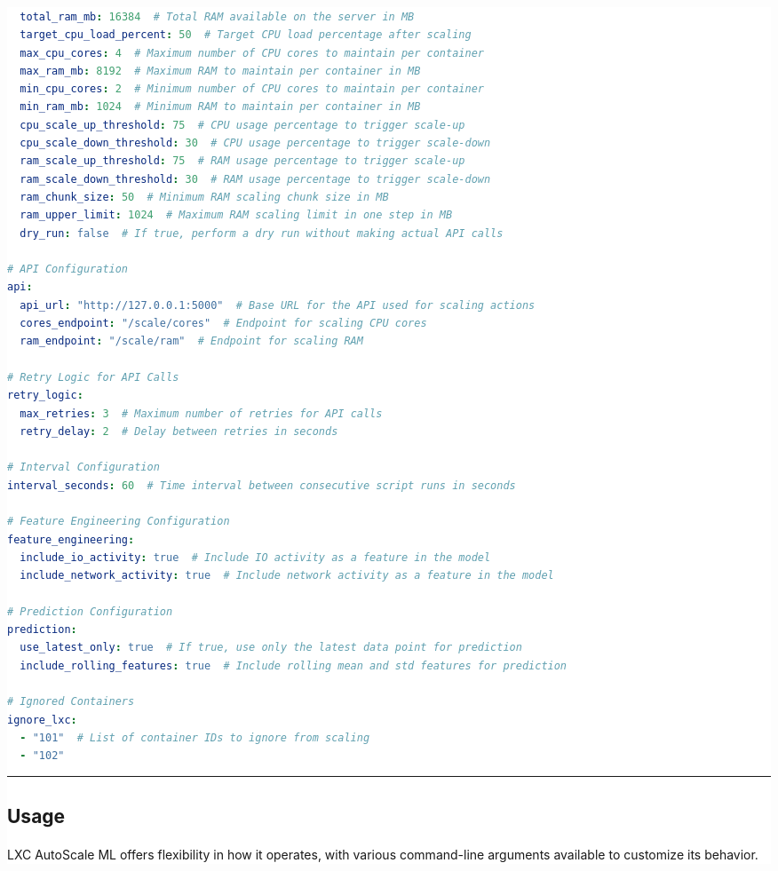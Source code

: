 ```yaml
  total_ram_mb: 16384  # Total RAM available on the server in MB
  target_cpu_load_percent: 50  # Target CPU load percentage after scaling
  max_cpu_cores: 4  # Maximum number of CPU cores to maintain per container
  max_ram_mb: 8192  # Maximum RAM to maintain per container in MB
  min_cpu_cores: 2  # Minimum number of CPU cores to maintain per container
  min_ram_mb: 1024  # Minimum RAM to maintain per container in MB
  cpu_scale_up_threshold: 75  # CPU usage percentage to trigger scale-up
  cpu_scale_down_threshold: 30  # CPU usage percentage to trigger scale-down
  ram_scale_up_threshold: 75  # RAM usage percentage to trigger scale-up
  ram_scale_down_threshold: 30  # RAM usage percentage to trigger scale-down
  ram_chunk_size: 50  # Minimum RAM scaling chunk size in MB
  ram_upper_limit: 1024  # Maximum RAM scaling limit in one step in MB
  dry_run: false  # If true, perform a dry run without making actual API calls

# API Configuration
api:
  api_url: "http://127.0.0.1:5000"  # Base URL for the API used for scaling actions
  cores_endpoint: "/scale/cores"  # Endpoint for scaling CPU cores
  ram_endpoint: "/scale/ram"  # Endpoint for scaling RAM

# Retry Logic for API Calls
retry_logic:
  max_retries: 3  # Maximum number of retries for API calls
  retry_delay: 2  # Delay between retries in seconds

# Interval Configuration
interval_seconds: 60  # Time interval between consecutive script runs in seconds

# Feature Engineering Configuration
feature_engineering:
  include_io_activity: true  # Include IO activity as a feature in the model
  include_network_activity: true  # Include network activity as a feature in the model

# Prediction Configuration
prediction:
  use_latest_only: true  # If true, use only the latest data point for prediction
  include_rolling_features: true  # Include rolling mean and std features for prediction

# Ignored Containers
ignore_lxc:
  - "101"  # List of container IDs to ignore from scaling
  - "102"
```

---

## Usage

LXC AutoScale ML offers flexibility in how it operates, with various command-line arguments available to customize its behavior.
